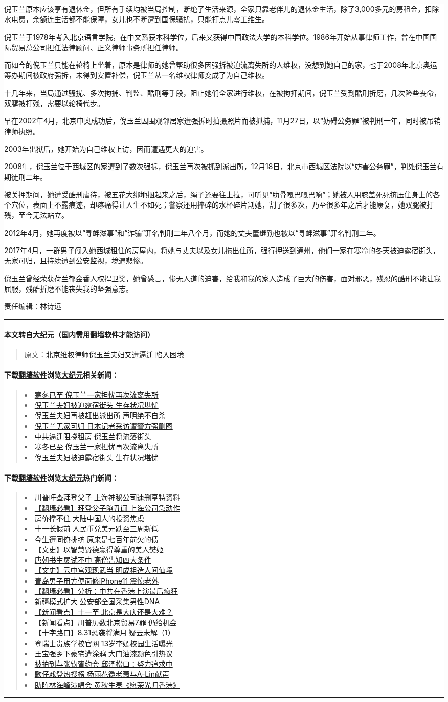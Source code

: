 <p>倪玉兰原本应该享有退休金，但所有手续均被当局控制，断绝了生活来源，全家只靠老伴儿的退休金生活，除了3,000多元的房租金，扣除水电费，余额连生活都不能保障，女儿也不断遭到国保骚扰，只能打点儿零工维生。</p>
<p>倪玉兰于1978年考入北京语言学院，在中文系获本科学位，后来又获得中国政法大学的本科学位。1986年开始从事律师工作，曾在中国国际贸易总公司担任法律顾问、正义律师事务所担任律师。</p>
<p>而如今的倪玉兰只能在轮椅上坐着，原本是律师的她曾帮助很多因强拆被迫流离失所的人维权，没想到她自己的家，也于2008年北京奥运筹办期间被政府强拆，未得到安置补偿，倪玉兰从一名维权律师变成了为自己维权。</p>
<p>十几年来，当局通过骚扰、多次拘捕、判监、酷刑等手段，阻止她们全家进行维权，在被拘押期间，倪玉兰受到酷刑折磨，几次险些丧命，双腿被打残，需要以轮椅代步。</p>
<p>早在2002年4月，北京申奥成功后，倪玉兰因围观邻居家遭强拆时拍摄照片而被抓捕，11月27日，以“妨碍公务罪”被判刑一年，同时被吊销律师执照。</p>
<p>2003年出狱后，她开始为自己维权上访，因而遭遇更大的迫害。</p>
<p>2008年，倪玉兰位于西城区的家遭到了数次强拆，倪玉兰再次被抓到派出所，12月18日，北京市西城区法院以“妨害公务罪”，判处倪玉兰有期徒刑二年。</p>
<p>被关押期间，她遭受酷刑虐待，被五花大绑地捆起来之后，绳子还要往上拉，可听见“肋骨嘎巴嘎巴响”；她被人用膝盖死死挤压住身上的各个穴位，表面上不露痕迹，却疼痛得让人生不如死；警察还用摔碎的水杯碎片割她，割了很多次，乃至很多年之后才能康复，她双腿被打残，至今无法站立。</p>
<p>2012年4月，她再度被以“寻衅滋事”和“诈骗”罪名判刑二年八个月，而她的丈夫董继勤也被以“寻衅滋事”罪名判刑二年。</p>
<p>2017年4月，一群男子闯入她西城租住的房屋内，将她与丈夫以及女儿拖出住所，强行押送到通州，他们一家在寒冷的冬天被迫露宿街头，无家可归，且持续遭到公安监视，境遇悲惨。</p>
<p>倪玉兰曾经荣获荷兰郁金香人权捍卫奖，她曾感言，惨无人道的迫害，给我和我的家人造成了巨大的伤害，面对邪恶，残忍的酷刑不能让我屈服，残酷折磨不能丧失我的坚强意志。</p>
<p>责任编辑：林诗远</p>
<hr>

#### 本文转自<a href="http://www.epochtimes.com">大纪元</a>（国内需用<a href="https://git.io/JesJV">翻墙软件</a>才能访问）
> 原文：<a href="http://www.epochtimes.com/gb/19/9/7/n11505268.htm">北京维权律师倪玉兰夫妇又遭逼迁 陷入困境</a>
#### 下载<a href="https://git.io/JesJV">翻墙软件</a>浏览<a href="http://www.epochtimes.com">大纪元</a>相关新闻：
> <li><a href="http://www.epochtimes.com/gb/18/11/28/n10878531.htm">寒冬已至 倪玉兰一家担忧再次流离失所</a></li>
> <li><a href="http://www.epochtimes.com/gb/17/5/3/n9101545.htm">倪玉兰夫妇被迫露宿街头 生存状况堪忧</a></li>
> <li><a href="http://www.epochtimes.com/gb/17/5/3/n9100462.htm">倪玉兰夫妇再被赶出派出所 声明绝不自杀</a></li>
> <li><a href="http://www.epochtimes.com/gb/17/4/19/n9052218.htm">倪玉兰无家可归 日本记者采访遭警方强删图</a></li>
> <li><a href="http://www.epochtimes.com/gb/17/4/4/n8998579.htm">中共逼迁阻挠租房 倪玉兰将流落街头</a></li>
> <li><a href="https://github.com/asdfgt5/djy/blob/master/gb/18/11/28/n10878531.md">寒冬已至 倪玉兰一家担忧再次流离失所</a></li>
> <li><a href="https://github.com/asdfgt5/djy/blob/master/gb/17/5/3/n9101545.md">倪玉兰夫妇被迫露宿街头 生存状况堪忧</a></li>

#### 下载<a href="https://git.io/JesJV">翻墙软件</a>浏览<a href="http://www.epochtimes.com">大纪元</a>热门新闻：
> <li><a href="http://www.epochtimes.com/gb/19/9/26/n11549060.htm">川普吁查拜登父子 上海神秘公司速删亨特资料</a></li>
> <li><a href="http://www.epochtimes.com/gb/19/9/27/n11549410.htm">【翻墙必看】拜登父子陷丑闻 上海公司急动作</a></li>
> <li><a href="http://www.epochtimes.com/gb/19/9/19/n11531149.htm">房价撑不住 大陆中国人的投资焦虑</a></li>
> <li><a href="http://www.epochtimes.com/gb/19/9/26/n11549291.htm">十一长假前 人民币兑美元跌至三周新低</a></li>
> <li><a href="http://www.epochtimes.com/gb/15/9/3/n4519621.htm">今生遭同僚排挤 原来是七百年前欠的债</a></li>
> <li><a href="http://www.epochtimes.com/gb/19/9/22/n11539138.htm">【文史】以智慧贤德赢得尊重的美人樊姬</a></li>
> <li><a href="http://www.epochtimes.com/gb/19/9/20/n11534314.htm">唐朝书生屡试不中 高僧告知四大条件</a></li>
> <li><a href="http://www.epochtimes.com/gb/16/7/1/n8056353.htm">【文史】云中宫观现武当 明成祖造人间仙境</a></li>
> <li><a href="http://www.epochtimes.com/gb/19/9/25/n11546708.htm">青岛男子用方便面修iPhone11 震惊老外</a></li>
> <li><a href="http://www.epochtimes.com/gb/19/9/25/n11545125.htm">【翻墙必看】分析：中共在香港上演最后疯狂</a></li>
> <li><a href="http://www.epochtimes.com/gb/19/9/25/n11546501.htm">新疆模式扩大 公安部全国采集男性DNA</a></li>
> <li><a href="http://www.epochtimes.com/gb/19/9/26/n11548856.htm">【新闻看点】十一至 北京是大庆还是大难？</a></li>
> <li><a href="http://www.epochtimes.com/gb/19/9/25/n11546490.htm">【新闻看点】川普历数北京贸易7罪 仍给机会</a></li>
> <li><a href="http://www.epochtimes.com/gb/19/9/25/n11545826.htm">【十字路口】8.31恐袭将满月 疑云未解（1）</a></li>
> <li><a href="http://www.epochtimes.com/gb/19/9/24/n11544222.htm">登瑞士贵族学校官网 13岁李嫣校园生活曝光</a></li>
> <li><a href="http://www.epochtimes.com/gb/19/9/24/n11544375.htm">王宝强乡下豪宅遭涂鸦 大门油漆颜色引热议</a></li>
> <li><a href="http://www.epochtimes.com/gb/19/9/25/n11545153.htm">被拍到与张钧甯约会 邱泽松口：努力追求中</a></li>
> <li><a href="http://www.epochtimes.com/gb/19/9/25/n11545320.htm">歌仔戏登热搜榜 杨丽花邀老萧与A-Lin献声</a></li>
> <li><a href="http://www.epochtimes.com/gb/19/9/23/n11541692.htm">助阵林海峰演唱会 黄秋生奏《愿荣光归香港》</a></li>
<hr>
